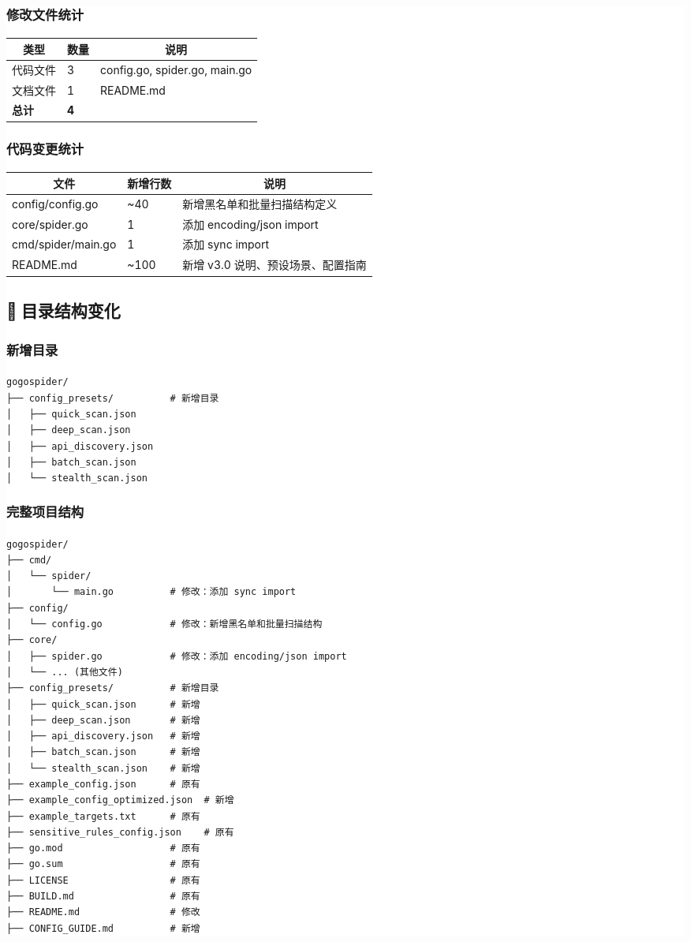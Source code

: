 ### 修改文件统计

| 类型 | 数量 | 说明 |
|------|------|------|
| 代码文件 | 3 | config.go, spider.go, main.go |
| 文档文件 | 1 | README.md |
| **总计** | **4** | |

### 代码变更统计

| 文件 | 新增行数 | 说明 |
|------|---------|------|
| config/config.go | ~40 | 新增黑名单和批量扫描结构定义 |
| core/spider.go | 1 | 添加 encoding/json import |
| cmd/spider/main.go | 1 | 添加 sync import |
| README.md | ~100 | 新增 v3.0 说明、预设场景、配置指南 |

## 📁 目录结构变化

### 新增目录

```
gogospider/
├── config_presets/          # 新增目录
│   ├── quick_scan.json
│   ├── deep_scan.json
│   ├── api_discovery.json
│   ├── batch_scan.json
│   └── stealth_scan.json
```

### 完整项目结构

```
gogospider/
├── cmd/
│   └── spider/
│       └── main.go          # 修改：添加 sync import
├── config/
│   └── config.go            # 修改：新增黑名单和批量扫描结构
├── core/
│   ├── spider.go            # 修改：添加 encoding/json import
│   └── ... (其他文件)
├── config_presets/          # 新增目录
│   ├── quick_scan.json      # 新增
│   ├── deep_scan.json       # 新增
│   ├── api_discovery.json   # 新增
│   ├── batch_scan.json      # 新增
│   └── stealth_scan.json    # 新增
├── example_config.json      # 原有
├── example_config_optimized.json  # 新增
├── example_targets.txt      # 原有
├── sensitive_rules_config.json    # 原有
├── go.mod                   # 原有
├── go.sum                   # 原有
├── LICENSE                  # 原有
├── BUILD.md                 # 原有
├── README.md                # 修改
├── CONFIG_GUIDE.md          # 新增
```